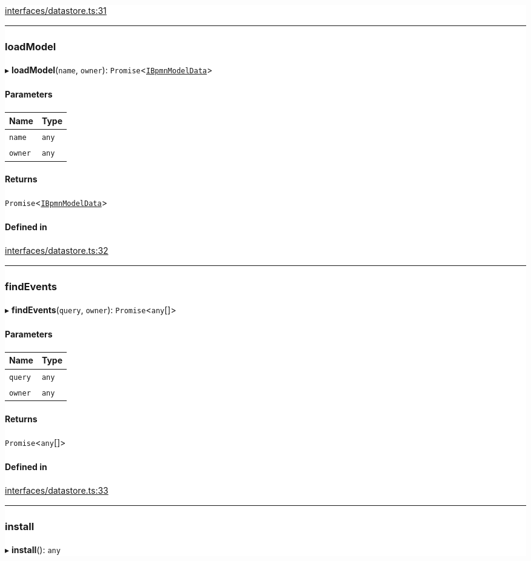 [interfaces/datastore.ts:31](https://github.com/bpmnServer/bpmn-server/blob/76c4fe0/src/interfaces/datastore.ts#L31)

___

### loadModel

▸ **loadModel**(`name`, `owner`): `Promise`\<[`IBpmnModelData`](IBpmnModelData.md)\>

#### Parameters

| Name | Type |
| :------ | :------ |
| `name` | `any` |
| `owner` | `any` |

#### Returns

`Promise`\<[`IBpmnModelData`](IBpmnModelData.md)\>

#### Defined in

[interfaces/datastore.ts:32](https://github.com/bpmnServer/bpmn-server/blob/76c4fe0/src/interfaces/datastore.ts#L32)

___

### findEvents

▸ **findEvents**(`query`, `owner`): `Promise`\<`any`[]\>

#### Parameters

| Name | Type |
| :------ | :------ |
| `query` | `any` |
| `owner` | `any` |

#### Returns

`Promise`\<`any`[]\>

#### Defined in

[interfaces/datastore.ts:33](https://github.com/bpmnServer/bpmn-server/blob/76c4fe0/src/interfaces/datastore.ts#L33)

___

### install

▸ **install**(): `any`

